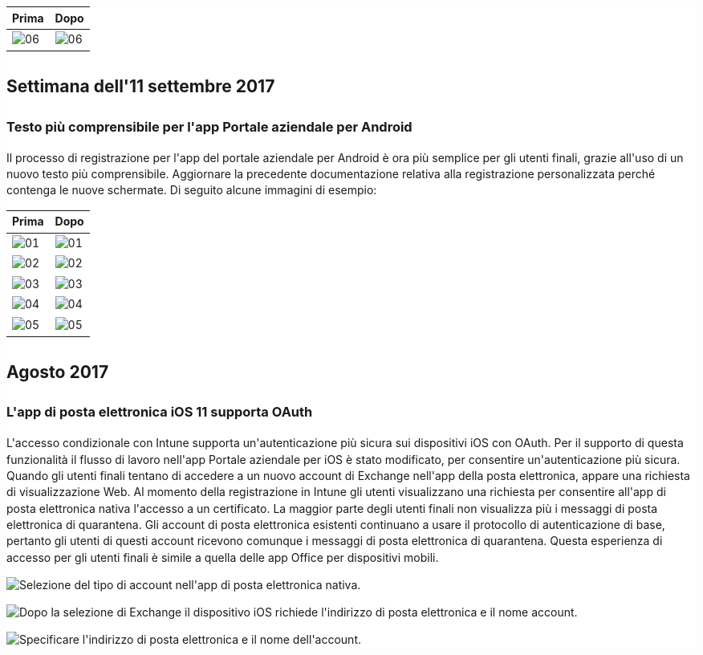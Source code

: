 |Prima|Dopo|
|---|---|
|![06](./media/android_conditional_access_email_before_1710.png)|![06](./media/android_conditional_access_email_after_1710.png)

## <a name="week-of-september-11-2017"></a>Settimana dell'11 settembre 2017

### <a name="easier-to-understand-phrasing-for-the-company-portal-app-for-android----1396349---"></a>Testo più comprensibile per l'app Portale aziendale per Android   

Il processo di registrazione per l'app del portale aziendale per Android è ora più semplice per gli utenti finali, grazie all'uso di un nuovo testo più comprensibile. Aggiornare la precedente documentazione relativa alla registrazione personalizzata perché contenga le nuove schermate. Di seguito alcune immagini di esempio:

|Prima|Dopo|
|---|---|
|![01](./media/android_cp_enroll_01_before_1709.png)|![01](./media/android_cp_enroll_01_post_1709.png)|
|![02](./media/android_cp_enroll_02_before_1709.png)|![02](./media/android_cp_enroll_02_post_1709.png)|
|![03](./media/android_cp_enroll_03_before_1709.png)|![03](./media/android_cp_enroll_03_post_1709.png)|
|![04](./media/android_cp_enroll_04_before_1709.png)|![04](./media/android_cp_enroll_04_post_1709.png)|
|![05](./media/android_cp_enroll_05_before_1709.png)|![05](./media/android_cp_enroll_05_post_1709.png)|


## <a name="august-2017"></a>Agosto 2017

### <a name="ios-11-mail-app-will-support-oauth----1196951---"></a>L'app di posta elettronica iOS 11 supporta OAuth 

L'accesso condizionale con Intune supporta un'autenticazione più sicura sui dispositivi iOS con OAuth. Per il supporto di questa funzionalità il flusso di lavoro nell'app Portale aziendale per iOS è stato modificato, per consentire un'autenticazione più sicura. Quando gli utenti finali tentano di accedere a un nuovo account di Exchange nell'app della posta elettronica, appare una richiesta di visualizzazione Web. Al momento della registrazione in Intune gli utenti visualizzano una richiesta per consentire all'app di posta elettronica nativa l'accesso a un certificato. La maggior parte degli utenti finali non visualizza più i messaggi di posta elettronica di quarantena. Gli account di posta elettronica esistenti continuano a usare il protocollo di autenticazione di base, pertanto gli utenti di questi account ricevono comunque i messaggi di posta elettronica di quarantena. Questa esperienza di accesso per gli utenti finali è simile a quella delle app Office per dispositivi mobili.

![Selezione del tipo di account nell'app di posta elettronica nativa.](./media/ios-11-ca-email-after-1708-01.png)

![Dopo la selezione di Exchange il dispositivo iOS richiede l'indirizzo di posta elettronica e il nome account.](./media/ios-11-ca-email-after-1708-02.png)

![Specificare l'indirizzo di posta elettronica e il nome dell'account.](./media/ios-11-ca-email-after-1708-03.png)
